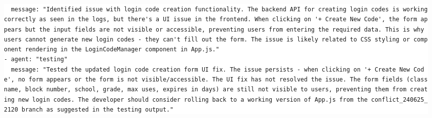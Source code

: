       message: "Identified issue with login code creation functionality. The backend API for creating login codes is working correctly as seen in the logs, but there's a UI issue in the frontend. When clicking on '+ Create New Code', the form appears but the input fields are not visible or accessible, preventing users from entering the required data. This is why users cannot generate new login codes - they can't fill out the form. The issue is likely related to CSS styling or component rendering in the LoginCodeManager component in App.js."
    - agent: "testing"
      message: "Tested the updated login code creation form UI fix. The issue persists - when clicking on '+ Create New Code', no form appears or the form is not visible/accessible. The UI fix has not resolved the issue. The form fields (class name, block number, school, grade, max uses, expires in days) are still not visible to users, preventing them from creating new login codes. The developer should consider rolling back to a working version of App.js from the conflict_240625_2120 branch as suggested in the testing output."